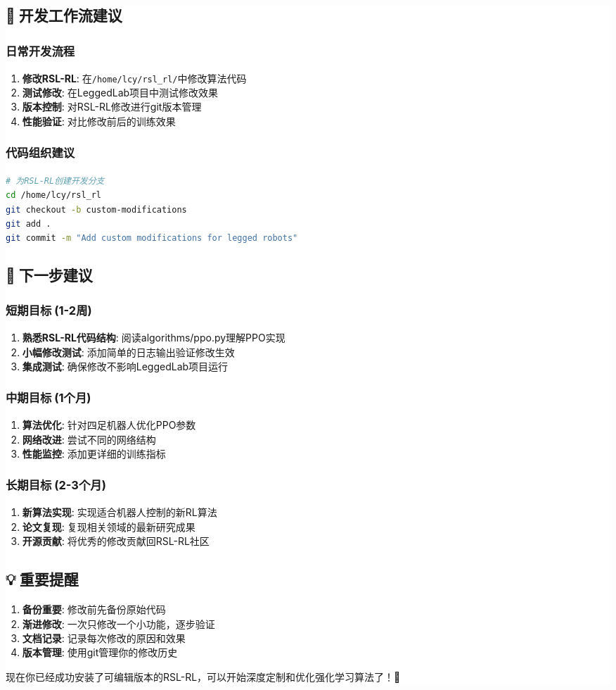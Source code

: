 ## 🚀 开发工作流建议

### 日常开发流程
1. **修改RSL-RL**: 在`/home/lcy/rsl_rl/`中修改算法代码
2. **测试修改**: 在LeggedLab项目中测试修改效果
3. **版本控制**: 对RSL-RL修改进行git版本管理
4. **性能验证**: 对比修改前后的训练效果

### 代码组织建议
```bash
# 为RSL-RL创建开发分支
cd /home/lcy/rsl_rl
git checkout -b custom-modifications
git add .
git commit -m "Add custom modifications for legged robots"
```

## 🎯 下一步建议

### 短期目标 (1-2周)
1. **熟悉RSL-RL代码结构**: 阅读algorithms/ppo.py理解PPO实现
2. **小幅修改测试**: 添加简单的日志输出验证修改生效
3. **集成测试**: 确保修改不影响LeggedLab项目运行

### 中期目标 (1个月)
1. **算法优化**: 针对四足机器人优化PPO参数
2. **网络改进**: 尝试不同的网络结构
3. **性能监控**: 添加更详细的训练指标

### 长期目标 (2-3个月)  
1. **新算法实现**: 实现适合机器人控制的新RL算法
2. **论文复现**: 复现相关领域的最新研究成果
3. **开源贡献**: 将优秀的修改贡献回RSL-RL社区

## 💡 重要提醒

1. **备份重要**: 修改前先备份原始代码
2. **渐进修改**: 一次只修改一个小功能，逐步验证
3. **文档记录**: 记录每次修改的原因和效果
4. **版本管理**: 使用git管理你的修改历史

现在你已经成功安装了可编辑版本的RSL-RL，可以开始深度定制和优化强化学习算法了！🎉

